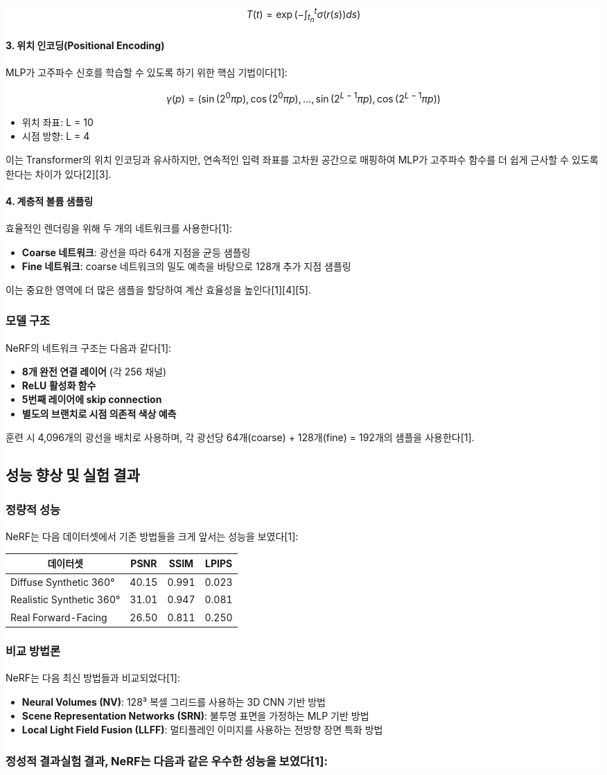 $$ T(t) = \exp\left(-\int_{t_n}^{t} \sigma(r(s))ds\right) $$

#### 3. 위치 인코딩(Positional Encoding)

MLP가 고주파수 신호를 학습할 수 있도록 하기 위한 핵심 기법이다[1]:

$$ \gamma(p) = \left(\sin(2^0\pi p), \cos(2^0\pi p), \ldots, \sin(2^{L-1}\pi p), \cos(2^{L-1}\pi p)\right) $$

- 위치 좌표: L = 10
- 시점 방향: L = 4

이는 Transformer의 위치 인코딩과 유사하지만, 연속적인 입력 좌표를 고차원 공간으로 매핑하여 MLP가 고주파수 함수를 더 쉽게 근사할 수 있도록 한다는 차이가 있다[2][3].

#### 4. 계층적 볼륨 샘플링

효율적인 렌더링을 위해 두 개의 네트워크를 사용한다[1]:

- **Coarse 네트워크**: 광선을 따라 64개 지점을 균등 샘플링
- **Fine 네트워크**: coarse 네트워크의 밀도 예측을 바탕으로 128개 추가 지점 샘플링

이는 중요한 영역에 더 많은 샘플을 할당하여 계산 효율성을 높인다[1][4][5].

### 모델 구조
NeRF의 네트워크 구조는 다음과 같다[1]:

- **8개 완전 연결 레이어** (각 256 채널)
- **ReLU 활성화 함수**
- **5번째 레이어에 skip connection**
- **별도의 브랜치로 시점 의존적 색상 예측**

훈련 시 4,096개의 광선을 배치로 사용하며, 각 광선당 64개(coarse) + 128개(fine) = 192개의 샘플을 사용한다[1].

## 성능 향상 및 실험 결과
### 정량적 성능
NeRF는 다음 데이터셋에서 기존 방법들을 크게 앞서는 성능을 보였다[1]:

| 데이터셋 | PSNR | SSIM | LPIPS |
|---------|------|------|--------|
| Diffuse Synthetic 360° | 40.15 | 0.991 | 0.023 |
| Realistic Synthetic 360° | 31.01 | 0.947 | 0.081 |
| Real Forward-Facing | 26.50 | 0.811 | 0.250 |

### 비교 방법론

NeRF는 다음 최신 방법들과 비교되었다[1]:

- **Neural Volumes (NV)**: 128³ 복셀 그리드를 사용하는 3D CNN 기반 방법
- **Scene Representation Networks (SRN)**: 불투명 표면을 가정하는 MLP 기반 방법  
- **Local Light Field Fusion (LLFF)**: 멀티플레인 이미지를 사용하는 전방향 장면 특화 방법

### 정성적 결과실험 결과, NeRF는 다음과 같은 우수한 성능을 보였다[1]:
